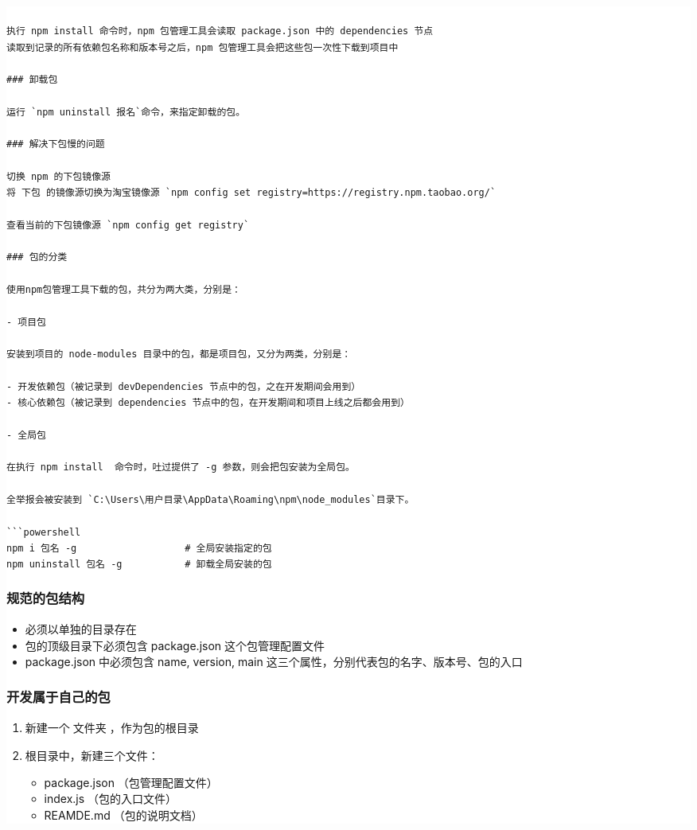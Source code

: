   ```

执行 npm install 命令时，npm 包管理工具会读取 package.json 中的 dependencies 节点
读取到记录的所有依赖包名称和版本号之后，npm 包管理工具会把这些包一次性下载到项目中

### 卸载包

运行 `npm uninstall 报名`命令，来指定卸载的包。

### 解决下包慢的问题

切换 npm 的下包镜像源
将 下包 的镜像源切换为淘宝镜像源 `npm config set registry=https://registry.npm.taobao.org/`

查看当前的下包镜像源 `npm config get registry`

### 包的分类

使用npm包管理工具下载的包，共分为两大类，分别是：

- 项目包

  安装到项目的 node-modules 目录中的包，都是项目包，又分为两类，分别是：

  - 开发依赖包（被记录到 devDependencies 节点中的包，之在开发期间会用到）
  - 核心依赖包（被记录到 dependencies 节点中的包，在开发期间和项目上线之后都会用到）

- 全局包

  在执行 npm install  命令时，吐过提供了 -g 参数，则会把包安装为全局包。

  全举报会被安装到 `C:\Users\用户目录\AppData\Roaming\npm\node_modules`目录下。

  ```powershell
  npm i 包名 -g					# 全局安装指定的包
  npm uninstall 包名 -g			# 卸载全局安装的包
  ```


### 规范的包结构

- 必须以单独的目录存在
- 包的顶级目录下必须包含 package.json 这个包管理配置文件
- package.json 中必须包含 name, version, main 这三个属性，分别代表包的名字、版本号、包的入口

### 开发属于自己的包

1. 新建一个 文件夹 ，作为包的根目录

2. 根目录中，新建三个文件：

   - package.json 		（包管理配置文件）
   - index.js				  （包的入口文件）
   - REAMDE.md 		 （包的说明文档）

